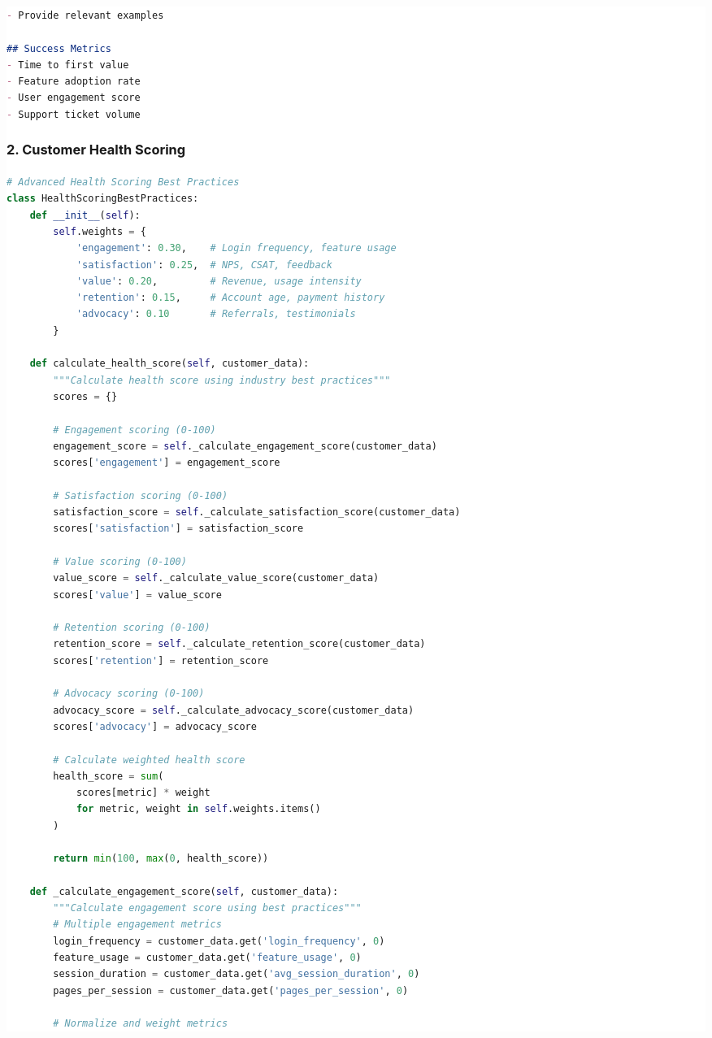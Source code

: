 ```markdown
- Provide relevant examples

## Success Metrics
- Time to first value
- Feature adoption rate
- User engagement score
- Support ticket volume
```

### 2. Customer Health Scoring
```python
# Advanced Health Scoring Best Practices
class HealthScoringBestPractices:
    def __init__(self):
        self.weights = {
            'engagement': 0.30,    # Login frequency, feature usage
            'satisfaction': 0.25,  # NPS, CSAT, feedback
            'value': 0.20,         # Revenue, usage intensity
            'retention': 0.15,     # Account age, payment history
            'advocacy': 0.10       # Referrals, testimonials
        }
    
    def calculate_health_score(self, customer_data):
        """Calculate health score using industry best practices"""
        scores = {}
        
        # Engagement scoring (0-100)
        engagement_score = self._calculate_engagement_score(customer_data)
        scores['engagement'] = engagement_score
        
        # Satisfaction scoring (0-100)
        satisfaction_score = self._calculate_satisfaction_score(customer_data)
        scores['satisfaction'] = satisfaction_score
        
        # Value scoring (0-100)
        value_score = self._calculate_value_score(customer_data)
        scores['value'] = value_score
        
        # Retention scoring (0-100)
        retention_score = self._calculate_retention_score(customer_data)
        scores['retention'] = retention_score
        
        # Advocacy scoring (0-100)
        advocacy_score = self._calculate_advocacy_score(customer_data)
        scores['advocacy'] = advocacy_score
        
        # Calculate weighted health score
        health_score = sum(
            scores[metric] * weight 
            for metric, weight in self.weights.items()
        )
        
        return min(100, max(0, health_score))
    
    def _calculate_engagement_score(self, customer_data):
        """Calculate engagement score using best practices"""
        # Multiple engagement metrics
        login_frequency = customer_data.get('login_frequency', 0)
        feature_usage = customer_data.get('feature_usage', 0)
        session_duration = customer_data.get('avg_session_duration', 0)
        pages_per_session = customer_data.get('pages_per_session', 0)
        
        # Normalize and weight metrics
```